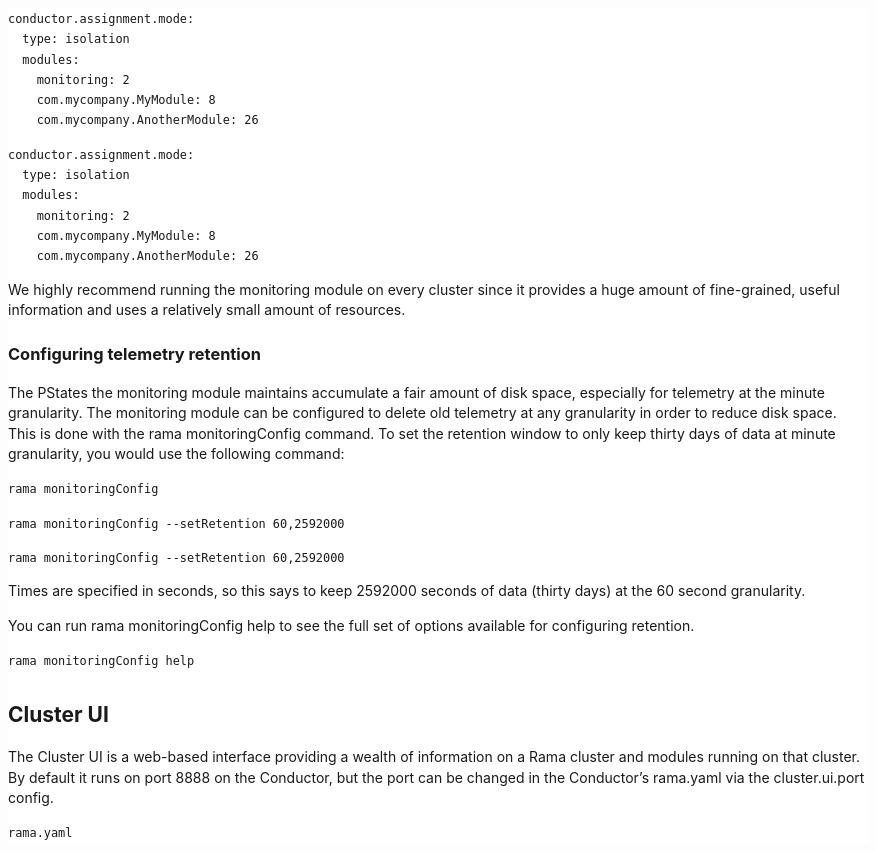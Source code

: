 ```
conductor.assignment.mode:
  type: isolation
  modules:
    monitoring: 2
    com.mycompany.MyModule: 8
    com.mycompany.AnotherModule: 26
```

```
conductor.assignment.mode:
  type: isolation
  modules:
    monitoring: 2
    com.mycompany.MyModule: 8
    com.mycompany.AnotherModule: 26
```

We highly recommend running the monitoring module on every cluster since it provides a huge amount of fine-grained, useful information and uses a relatively small amount of resources.

### Configuring telemetry retention

The PStates the monitoring module maintains accumulate a fair amount of disk space, especially for telemetry at the minute granularity. The monitoring module can be configured to delete old telemetry at any granularity in order to reduce disk space. This is done with the rama monitoringConfig command. To set the retention window to only keep thirty days of data at minute granularity, you would use the following command:

```
rama monitoringConfig
```

```
rama monitoringConfig --setRetention 60,2592000
```

```
rama monitoringConfig --setRetention 60,2592000
```

Times are specified in seconds, so this says to keep 2592000 seconds of data (thirty days) at the 60 second granularity.

You can run rama monitoringConfig help to see the full set of options available for configuring retention.

```
rama monitoringConfig help
```

## Cluster UI

The Cluster UI is a web-based interface providing a wealth of information on a Rama cluster and modules running on that cluster. By default it runs on port 8888 on the Conductor, but the port can be changed in the Conductor’s rama.yaml via the cluster.ui.port config.

```
rama.yaml
```
